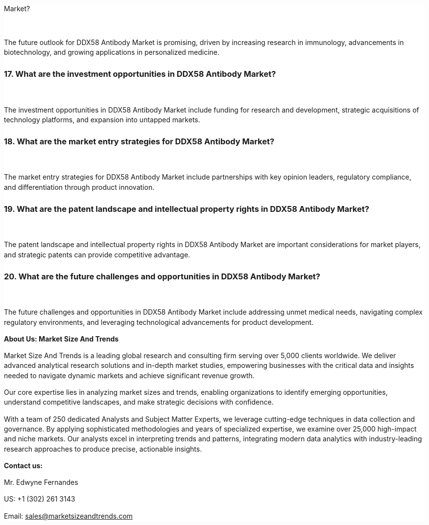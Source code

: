 Market?</h3><p>&nbsp;</p><p>The future outlook for DDX58 Antibody Market is promising, driven by increasing research in immunology, advancements in biotechnology, and growing applications in personalized medicine.</p><h3>17. What are the investment opportunities in DDX58 Antibody Market?</h3><p>&nbsp;</p><p>The investment opportunities in DDX58 Antibody Market include funding for research and development, strategic acquisitions of technology platforms, and expansion into untapped markets.</p><h3>18. What are the market entry strategies for DDX58 Antibody Market?</h3><p>&nbsp;</p><p>The market entry strategies for DDX58 Antibody Market include partnerships with key opinion leaders, regulatory compliance, and differentiation through product innovation.</p><h3>19. What are the patent landscape and intellectual property rights in DDX58 Antibody Market?</h3><p>&nbsp;</p><p>The patent landscape and intellectual property rights in DDX58 Antibody Market are important considerations for market players, and strategic patents can provide competitive advantage.</p><h3>20. What are the future challenges and opportunities in DDX58 Antibody Market?</h3><p>&nbsp;</p><p>The future challenges and opportunities in DDX58 Antibody Market include addressing unmet medical needs, navigating complex regulatory environments, and leveraging technological advancements for product development.</p></body></html></p><p><strong>About Us:&nbsp;Market Size And Trends</strong></p><p>Market Size And Trends&nbsp;is a leading global research and consulting firm serving over 5,000 clients worldwide. We deliver advanced analytical research solutions and in-depth market studies, empowering businesses with the critical data and insights needed to navigate dynamic markets and achieve significant revenue growth.</p><p>Our core expertise lies in analyzing market sizes and trends, enabling organizations to identify emerging opportunities, understand competitive landscapes, and make strategic decisions with confidence.</p><p>With a team of 250 dedicated Analysts and Subject Matter Experts, we leverage cutting-edge techniques in data collection and governance. By applying sophisticated methodologies and years of specialized expertise, we examine over 25,000 high-impact and niche markets. Our analysts excel in interpreting trends and patterns, integrating modern data analytics with industry-leading research approaches to produce precise, actionable insights.</p><p><strong>Contact us:</strong></p><p>Mr. Edwyne Fernandes</p><p>US: +1 (302) 261 3143</p><p>Email: <a href="mailto:sales@marketsizeandtrends.com">sales@marketsizeandtrends.com</a>&nbsp;</p>
